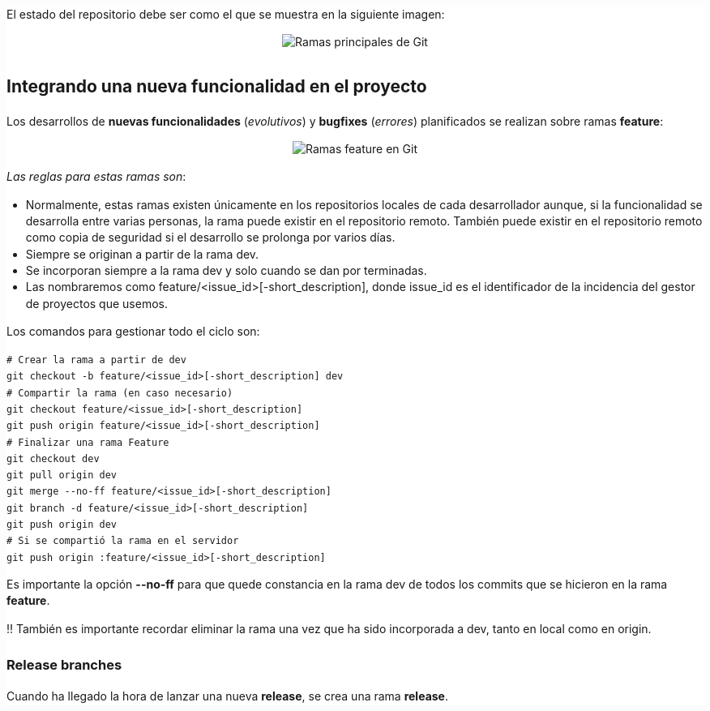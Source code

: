  El estado del repositorio debe ser como el que se muestra en la siguiente imagen:

<div align="center">
  <img width="300px" src="https://j2logo.com/wp-content/uploads/git-ramas-principales.jpg" alt="Ramas principales de Git" >
</div>


## Integrando una nueva funcionalidad en el proyecto

Los desarrollos de __nuevas funcionalidades__ (_evolutivos_) y __bugfixes__ (_errores_) planificados se realizan sobre ramas __feature__:


<div align="center">
  <img width="300px" src="https://j2logo.com/wp-content/uploads/git-ramas-feature.jpg" alt="Ramas feature en Git" >
</div>

_Las reglas para estas ramas son_:
  - Normalmente, estas ramas existen únicamente en los repositorios locales de cada desarrollador aunque, si la funcionalidad se desarrolla entre varias personas, la rama puede existir en el repositorio remoto. También puede existir en el repositorio remoto como copia de seguridad si el desarrollo se prolonga por varios días.
  - Siempre se originan a partir de la rama dev.
  - Se incorporan siempre a la rama dev y solo cuando se dan por terminadas.
  - Las nombraremos como feature/<issue_id>[-short_description], donde issue_id es el identificador de la incidencia del gestor de proyectos que usemos.

 Los comandos para gestionar todo el ciclo son:

```console
# Crear la rama a partir de dev
git checkout -b feature/<issue_id>[-short_description] dev
# Compartir la rama (en caso necesario)
git checkout feature/<issue_id>[-short_description]
git push origin feature/<issue_id>[-short_description]
# Finalizar una rama Feature
git checkout dev
git pull origin dev
git merge --no-ff feature/<issue_id>[-short_description]
git branch -d feature/<issue_id>[-short_description]
git push origin dev
# Si se compartió la rama en el servidor
git push origin :feature/<issue_id>[-short_description]
```
Es importante la opción __--no-ff__ para que quede constancia en la rama dev de todos los commits que se hicieron en la rama __feature__.

‼️ También es importante recordar eliminar la rama una vez que ha sido incorporada a dev, tanto en local como en origin.

### Release branches

 Cuando ha llegado la hora de lanzar una nueva __release__, se crea una rama __release__.
